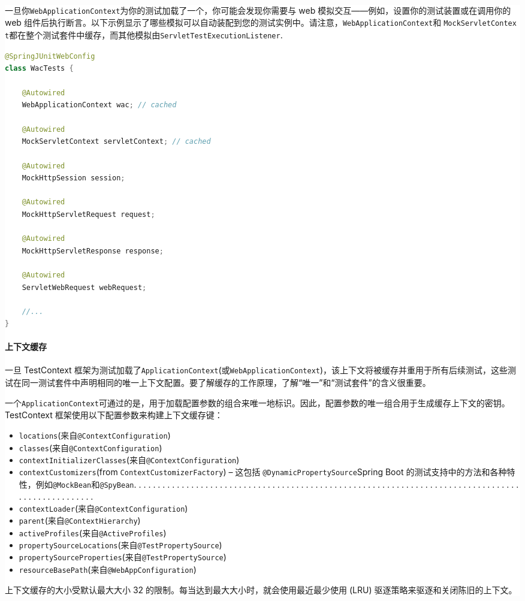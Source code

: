 一旦你`WebApplicationContext`为你的测试加载了一个，你可能会发现你需要与 web 模拟交互——例如，设置你的测试装置或在调用你的 web 组件后执行断言。以下示例显示了哪些模拟可以自动装配到您的测试实例中。请注意，`WebApplicationContext`和 `MockServletContext`都在整个测试套件中缓存，而其他模拟由`ServletTestExecutionListener`.

```java
@SpringJUnitWebConfig
class WacTests {

    @Autowired
    WebApplicationContext wac; // cached

    @Autowired
    MockServletContext servletContext; // cached

    @Autowired
    MockHttpSession session;

    @Autowired
    MockHttpServletRequest request;

    @Autowired
    MockHttpServletResponse response;

    @Autowired
    ServletWebRequest webRequest;

    //...
}
```

#### 上下文缓存

一旦 TestContext 框架为测试加载了`ApplicationContext`(或`WebApplicationContext`)，该上下文将被缓存并重用于所有后续测试，这些测试在同一测试套件中声明相同的唯一上下文配置。要了解缓存的工作原理，了解“唯一”和“测试套件”的含义很重要。

一个`ApplicationContext`可通过的是，用于加载配置参数的组合来唯一地标识。因此，配置参数的唯一组合用于生成缓存上下文的密钥。TestContext 框架使用以下配置参数来构建上下文缓存键：

- `locations`(来自`@ContextConfiguration`)
- `classes`(来自`@ContextConfiguration`)
- `contextInitializerClasses`(来自`@ContextConfiguration`)
- `contextCustomizers`(from `ContextCustomizerFactory`) – 这包括 `@DynamicPropertySource`Spring Boot 的测试支持中的方法和各种特性，例如`@MockBean`和`@SpyBean`. . . . . . . . . . . . . . . . . . . . . . . . . . . . . . . . . . . . . . . . . . . . . . . . . . . . . . . . . . . . . . . . . . . . . . . . . . . . . . . . . . . . . . . . . . . . . . . . .
- `contextLoader`(来自`@ContextConfiguration`)
- `parent`(来自`@ContextHierarchy`)
- `activeProfiles`(来自`@ActiveProfiles`)
- `propertySourceLocations`(来自`@TestPropertySource`)
- `propertySourceProperties`(来自`@TestPropertySource`)
- `resourceBasePath`(来自`@WebAppConfiguration`)

上下文缓存的大小受默认最大大小 32 的限制。每当达到最大大小时，就会使用最近最少使用 (LRU) 驱逐策略来驱逐和关闭陈旧的上下文。
